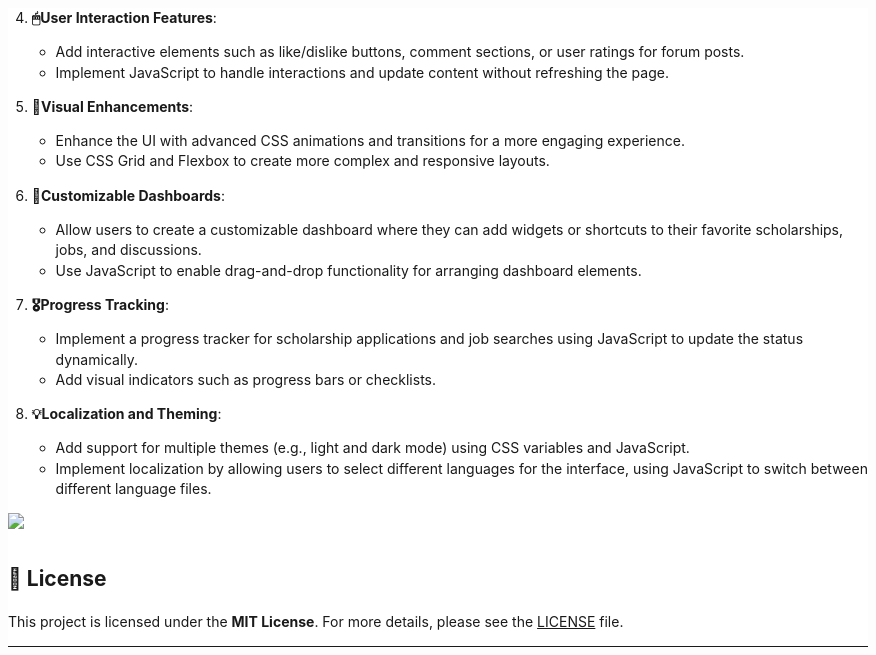 4. **🖱User Interaction Features**:

   - Add interactive elements such as like/dislike buttons, comment sections, or user ratings for forum posts.
   - Implement JavaScript to handle interactions and update content without refreshing the page.

5. **📳Visual Enhancements**:

   - Enhance the UI with advanced CSS animations and transitions for a more engaging experience.
   - Use CSS Grid and Flexbox to create more complex and responsive layouts.

6. **🧾Customizable Dashboards**:

   - Allow users to create a customizable dashboard where they can add widgets or shortcuts to their favorite scholarships, jobs, and discussions.
   - Use JavaScript to enable drag-and-drop functionality for arranging dashboard elements.

7. **🎖Progress Tracking**:

   - Implement a progress tracker for scholarship applications and job searches using JavaScript to update the status dynamically.
   - Add visual indicators such as progress bars or checklists.

8. **💡Localization and Theming**:
   - Add support for multiple themes (e.g., light and dark mode) using CSS variables and JavaScript.
   - Implement localization by allowing users to select different languages for the interface, using JavaScript to switch between different language files.<br>

  
<img src="https://www.animatedimages.org/data/media/562/animated-line-image-0184.gif" width="1920" />

## 📄 License

This project is licensed under the **MIT License**. For more details, please see the [LICENSE](LICENSE) file.

---
